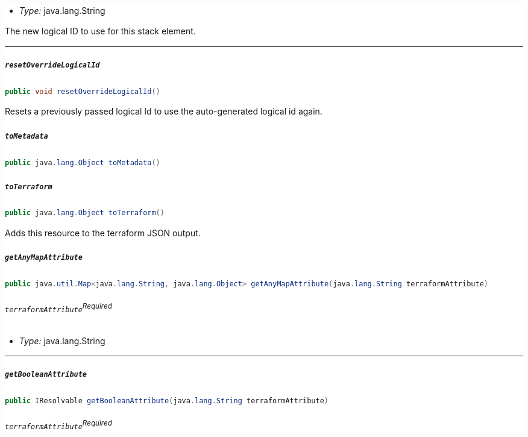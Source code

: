 - *Type:* java.lang.String

The new logical ID to use for this stack element.

---

##### `resetOverrideLogicalId` <a name="resetOverrideLogicalId" id="@cdktf/provider-hcp.hvn.Hvn.resetOverrideLogicalId"></a>

```java
public void resetOverrideLogicalId()
```

Resets a previously passed logical Id to use the auto-generated logical id again.

##### `toMetadata` <a name="toMetadata" id="@cdktf/provider-hcp.hvn.Hvn.toMetadata"></a>

```java
public java.lang.Object toMetadata()
```

##### `toTerraform` <a name="toTerraform" id="@cdktf/provider-hcp.hvn.Hvn.toTerraform"></a>

```java
public java.lang.Object toTerraform()
```

Adds this resource to the terraform JSON output.

##### `getAnyMapAttribute` <a name="getAnyMapAttribute" id="@cdktf/provider-hcp.hvn.Hvn.getAnyMapAttribute"></a>

```java
public java.util.Map<java.lang.String, java.lang.Object> getAnyMapAttribute(java.lang.String terraformAttribute)
```

###### `terraformAttribute`<sup>Required</sup> <a name="terraformAttribute" id="@cdktf/provider-hcp.hvn.Hvn.getAnyMapAttribute.parameter.terraformAttribute"></a>

- *Type:* java.lang.String

---

##### `getBooleanAttribute` <a name="getBooleanAttribute" id="@cdktf/provider-hcp.hvn.Hvn.getBooleanAttribute"></a>

```java
public IResolvable getBooleanAttribute(java.lang.String terraformAttribute)
```

###### `terraformAttribute`<sup>Required</sup> <a name="terraformAttribute" id="@cdktf/provider-hcp.hvn.Hvn.getBooleanAttribute.parameter.terraformAttribute"></a>
